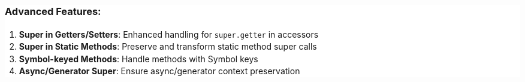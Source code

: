 ### Advanced Features:
1. **Super in Getters/Setters**: Enhanced handling for `super.getter` in accessors
2. **Super in Static Methods**: Preserve and transform static method super calls
3. **Symbol-keyed Methods**: Handle methods with Symbol keys
4. **Async/Generator Super**: Ensure async/generator context preservation
